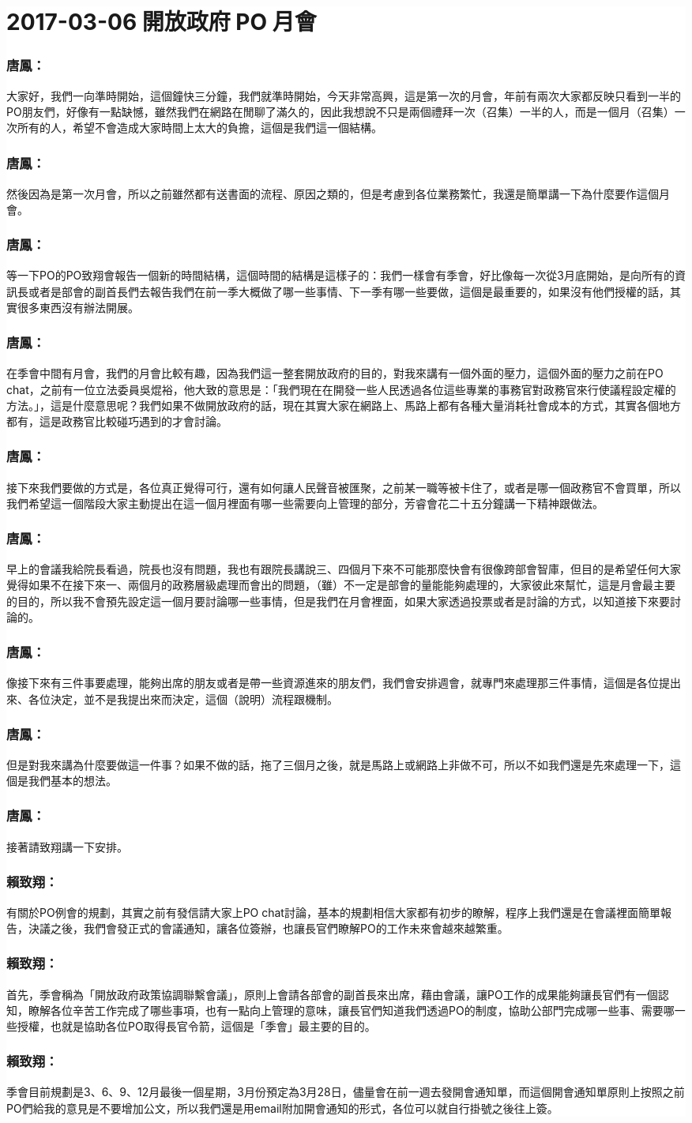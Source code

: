# 2017-03-06 開放政府 PO 月會

### 唐鳳：
大家好，我們一向準時開始，這個鐘快三分鐘，我們就準時開始，今天非常高興，這是第一次的月會，年前有兩次大家都反映只看到一半的PO朋友們，好像有一點缺憾，雖然我們在網路在閒聊了滿久的，因此我想說不只是兩個禮拜一次（召集）一半的人，而是一個月（召集）一次所有的人，希望不會造成大家時間上太大的負擔，這個是我們這一個結構。

### 唐鳳：
然後因為是第一次月會，所以之前雖然都有送書面的流程、原因之類的，但是考慮到各位業務繁忙，我還是簡單講一下為什麼要作這個月會。

### 唐鳳：
等一下PO的PO致翔會報告一個新的時間結構，這個時間的結構是這樣子的：我們一樣會有季會，好比像每一次從3月底開始，是向所有的資訊長或者是部會的副首長們去報告我們在前一季大概做了哪一些事情、下一季有哪一些要做，這個是最重要的，如果沒有他們授權的話，其實很多東西沒有辦法開展。

### 唐鳳：
在季會中間有月會，我們的月會比較有趣，因為我們這一整套開放政府的目的，對我來講有一個外面的壓力，這個外面的壓力之前在PO chat，之前有一位立法委員吳焜裕，他大致的意思是：「我們現在在開發一些人民透過各位這些專業的事務官對政務官來行使議程設定權的方法。」，這是什麼意思呢？我們如果不做開放政府的話，現在其實大家在網路上、馬路上都有各種大量消耗社會成本的方式，其實各個地方都有，這是政務官比較碰巧遇到的才會討論。

### 唐鳳：
接下來我們要做的方式是，各位真正覺得可行，還有如何讓人民聲音被匯聚，之前某一職等被卡住了，或者是哪一個政務官不會買單，所以我們希望這一個階段大家主動提出在這一個月裡面有哪一些需要向上管理的部分，芳睿會花二十五分鐘講一下精神跟做法。

### 唐鳳：
早上的會議我給院長看過，院長也沒有問題，我也有跟院長講說三、四個月下來不可能那麼快會有很像跨部會智庫，但目的是希望任何大家覺得如果不在接下來一、兩個月的政務層級處理而會出的問題，（雖）不一定是部會的量能能夠處理的，大家彼此來幫忙，這是月會最主要的目的，所以我不會預先設定這一個月要討論哪一些事情，但是我們在月會裡面，如果大家透過投票或者是討論的方式，以知道接下來要討論的。

### 唐鳳：
像接下來有三件事要處理，能夠出席的朋友或者是帶一些資源進來的朋友們，我們會安排週會，就專門來處理那三件事情，這個是各位提出來、各位決定，並不是我提出來而決定，這個（說明）流程跟機制。

### 唐鳳：
但是對我來講為什麼要做這一件事？如果不做的話，拖了三個月之後，就是馬路上或網路上非做不可，所以不如我們還是先來處理一下，這個是我們基本的想法。

### 唐鳳：
接著請致翔講一下安排。

### 賴致翔：
有關於PO例會的規劃，其實之前有發信請大家上PO chat討論，基本的規劃相信大家都有初步的瞭解，程序上我們還是在會議裡面簡單報告，決議之後，我們會發正式的會議通知，讓各位簽辦，也讓長官們瞭解PO的工作未來會越來越繁重。

### 賴致翔：
首先，季會稱為「開放政府政策協調聯繫會議」，原則上會請各部會的副首長來出席，藉由會議，讓PO工作的成果能夠讓長官們有一個認知，瞭解各位辛苦工作完成了哪些事項，也有一點向上管理的意味，讓長官們知道我們透過PO的制度，協助公部門完成哪一些事、需要哪一些授權，也就是協助各位PO取得長官令箭，這個是「季會」最主要的目的。

### 賴致翔：
季會目前規劃是3、6、9、12月最後一個星期，3月份預定為3月28日，儘量會在前一週去發開會通知單，而這個開會通知單原則上按照之前PO們給我的意見是不要增加公文，所以我們還是用email附加開會通知的形式，各位可以就自行掛號之後往上簽。
